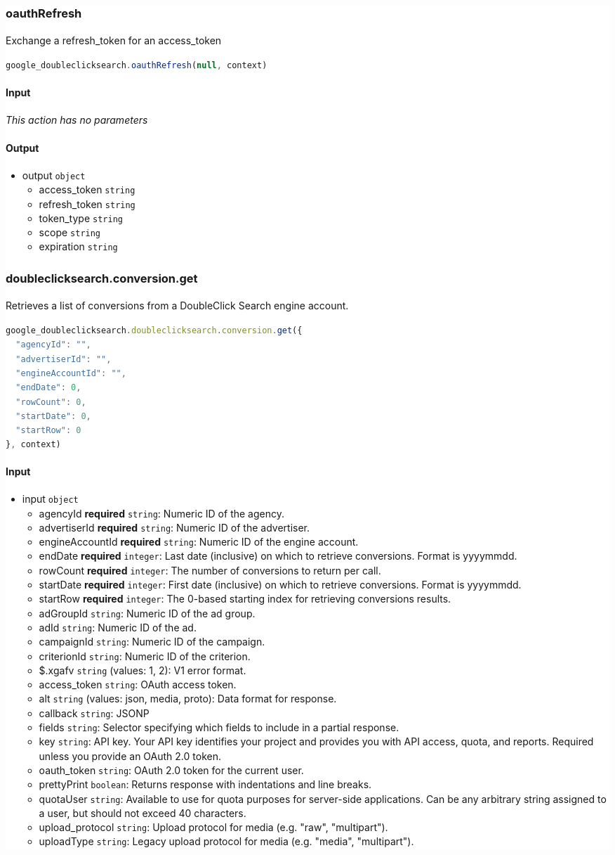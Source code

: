 ### oauthRefresh
Exchange a refresh_token for an access_token


```js
google_doubleclicksearch.oauthRefresh(null, context)
```

#### Input
*This action has no parameters*

#### Output
* output `object`
  * access_token `string`
  * refresh_token `string`
  * token_type `string`
  * scope `string`
  * expiration `string`

### doubleclicksearch.conversion.get
Retrieves a list of conversions from a DoubleClick Search engine account.


```js
google_doubleclicksearch.doubleclicksearch.conversion.get({
  "agencyId": "",
  "advertiserId": "",
  "engineAccountId": "",
  "endDate": 0,
  "rowCount": 0,
  "startDate": 0,
  "startRow": 0
}, context)
```

#### Input
* input `object`
  * agencyId **required** `string`: Numeric ID of the agency.
  * advertiserId **required** `string`: Numeric ID of the advertiser.
  * engineAccountId **required** `string`: Numeric ID of the engine account.
  * endDate **required** `integer`: Last date (inclusive) on which to retrieve conversions. Format is yyyymmdd.
  * rowCount **required** `integer`: The number of conversions to return per call.
  * startDate **required** `integer`: First date (inclusive) on which to retrieve conversions. Format is yyyymmdd.
  * startRow **required** `integer`: The 0-based starting index for retrieving conversions results.
  * adGroupId `string`: Numeric ID of the ad group.
  * adId `string`: Numeric ID of the ad.
  * campaignId `string`: Numeric ID of the campaign.
  * criterionId `string`: Numeric ID of the criterion.
  * $.xgafv `string` (values: 1, 2): V1 error format.
  * access_token `string`: OAuth access token.
  * alt `string` (values: json, media, proto): Data format for response.
  * callback `string`: JSONP
  * fields `string`: Selector specifying which fields to include in a partial response.
  * key `string`: API key. Your API key identifies your project and provides you with API access, quota, and reports. Required unless you provide an OAuth 2.0 token.
  * oauth_token `string`: OAuth 2.0 token for the current user.
  * prettyPrint `boolean`: Returns response with indentations and line breaks.
  * quotaUser `string`: Available to use for quota purposes for server-side applications. Can be any arbitrary string assigned to a user, but should not exceed 40 characters.
  * upload_protocol `string`: Upload protocol for media (e.g. "raw", "multipart").
  * uploadType `string`: Legacy upload protocol for media (e.g. "media", "multipart").
